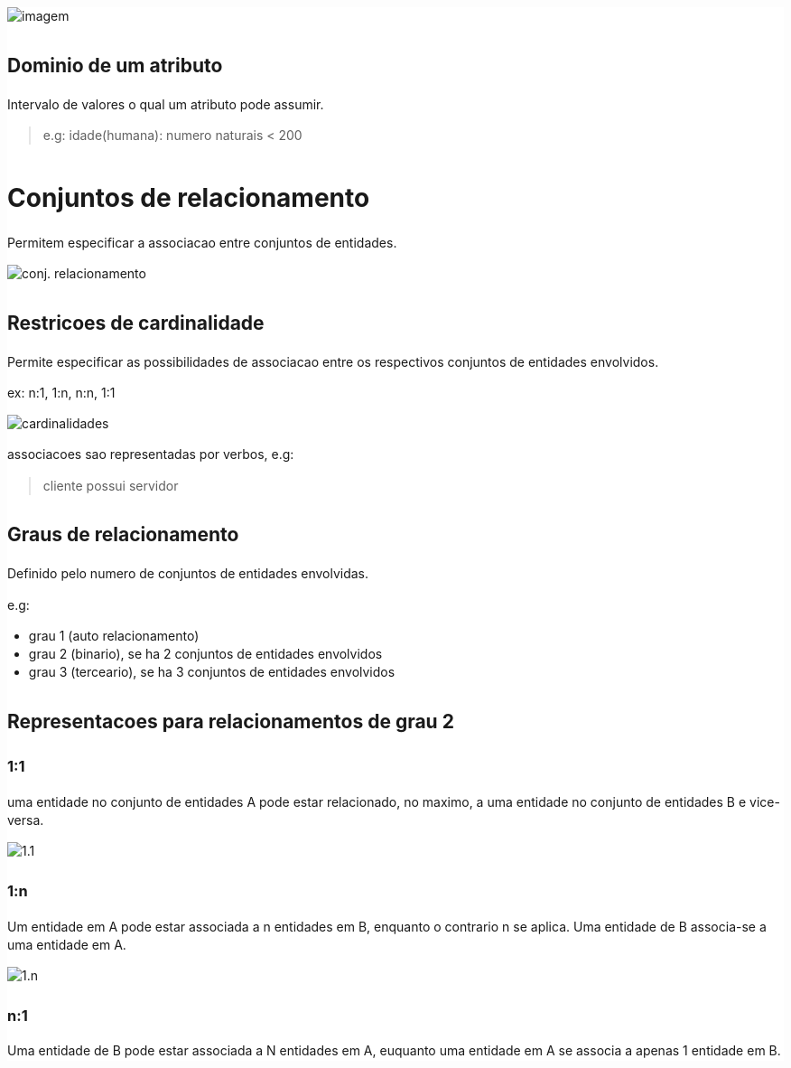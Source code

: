 ![imagem](images/Cs/1742923240_grim.png)

## Dominio de um atributo
Intervalo de valores o qual um atributo pode assumir.

> e.g: idade(humana): numero naturais < 200

# Conjuntos de relacionamento
Permitem especificar a associacao entre conjuntos de entidades.

![conj. relacionamento](images/Cs/1742924770_grim.png)


## Restricoes de cardinalidade

Permite especificar as possibilidades de associacao entre os respectivos conjuntos de entidades envolvidos.

ex: n:1, 1:n, n:n, 1:1

![cardinalidades](images/Cs/1742924934_grim.png)

associacoes sao representadas por verbos, e.g:

> cliente possui servidor

## Graus de relacionamento

Definido pelo numero de conjuntos de entidades envolvidas.

e.g:
- grau 1 (auto relacionamento)
- grau 2 (binario), se ha 2 conjuntos de entidades envolvidos
- grau 3 (terceario), se ha 3 conjuntos de entidades envolvidos

## Representacoes para relacionamentos de grau 2
### 1:1
uma entidade no conjunto de entidades A pode estar relacionado, no maximo, a uma entidade no conjunto de entidades B e vice-versa.

![1.1](images/Cs/1742926186_grim.png)

### 1:n
Um entidade em A pode estar associada a n entidades em B, enquanto o contrario n se aplica. Uma entidade de B associa-se a uma entidade em A.

![1.n](images/Cs/1742926288_grim.png)
### n:1
Uma entidade de B pode estar associada a N entidades em A, euquanto uma entidade em A se associa a apenas 1 entidade em B.
